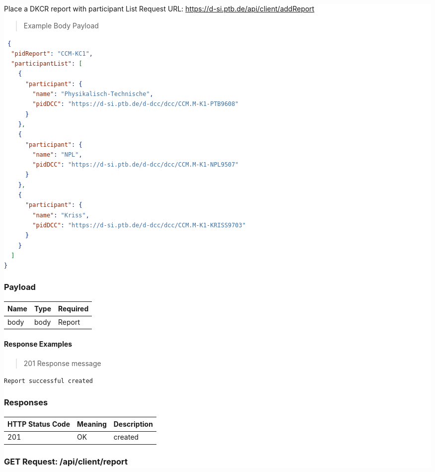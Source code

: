 Place a DKCR report with participant List
Request URL: https://d-si.ptb.de/api/client/addReport

> Example Body Payload

```json
 {
  "pidReport": "CCM-KC1",
  "participantList": [
    {
      "participant": {
        "name": "Physikalisch-Technische",
        "pidDCC": "https://d-si.ptb.de/d-dcc/dcc/CCM.M-K1-PTB9608"
      }
    },
    {
      "participant": {
        "name": "NPL",
        "pidDCC": "https://d-si.ptb.de/d-dcc/dcc/CCM.M-K1-NPL9507"
      }
    },
    {
      "participant": {
        "name": "Kriss",
        "pidDCC": "https://d-si.ptb.de/d-dcc/dcc/CCM.M-K1-KRISS9703"
      }
    }
  ]
}
```

### Payload

| Name | Type | Required |
|------|------|----------|
| body | body | Report   |

#### Response Examples

> 201 Response message

```
Report successful created
```

### Responses

| HTTP Status Code | Meaning | Description          |
|------------------|---------|----------------------|
| 201              | OK      | created              |

### GET Request: /api/client/report
